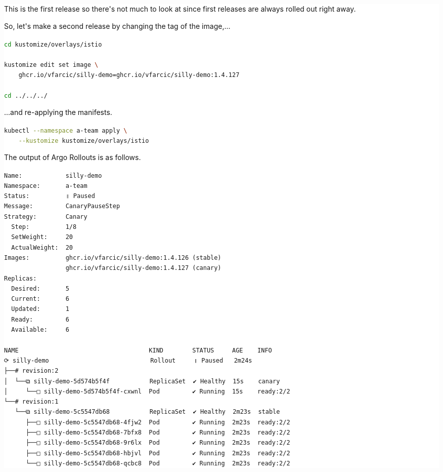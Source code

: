 This is the first release so there's not much to look at since first releases are always rolled out right away.

So, let's make a second release by changing the tag of the image,...

```sh
cd kustomize/overlays/istio

kustomize edit set image \
    ghcr.io/vfarcic/silly-demo=ghcr.io/vfarcic/silly-demo:1.4.127

cd ../../../
```

...and re-applying the manifests.

```sh
kubectl --namespace a-team apply \
    --kustomize kustomize/overlays/istio
```

The output of Argo Rollouts is as follows.

```
Name:            silly-demo
Namespace:       a-team
Status:          ॥ Paused
Message:         CanaryPauseStep
Strategy:        Canary
  Step:          1/8
  SetWeight:     20
  ActualWeight:  20
Images:          ghcr.io/vfarcic/silly-demo:1.4.126 (stable)
                 ghcr.io/vfarcic/silly-demo:1.4.127 (canary)
Replicas:
  Desired:       5
  Current:       6
  Updated:       1
  Ready:         6
  Available:     6

NAME                                    KIND        STATUS     AGE    INFO
⟳ silly-demo                            Rollout     ॥ Paused   2m24s
├──# revision:2
│  └──⧉ silly-demo-5d574b5f4f           ReplicaSet  ✔ Healthy  15s    canary
│     └──□ silly-demo-5d574b5f4f-cxwnl  Pod         ✔ Running  15s    ready:2/2
└──# revision:1
   └──⧉ silly-demo-5c5547db68           ReplicaSet  ✔ Healthy  2m23s  stable
      ├──□ silly-demo-5c5547db68-4fjw2  Pod         ✔ Running  2m23s  ready:2/2
      ├──□ silly-demo-5c5547db68-7bfx8  Pod         ✔ Running  2m23s  ready:2/2
      ├──□ silly-demo-5c5547db68-9r6lx  Pod         ✔ Running  2m23s  ready:2/2
      ├──□ silly-demo-5c5547db68-hbjvl  Pod         ✔ Running  2m23s  ready:2/2
      └──□ silly-demo-5c5547db68-qcbc8  Pod         ✔ Running  2m23s  ready:2/2
```
